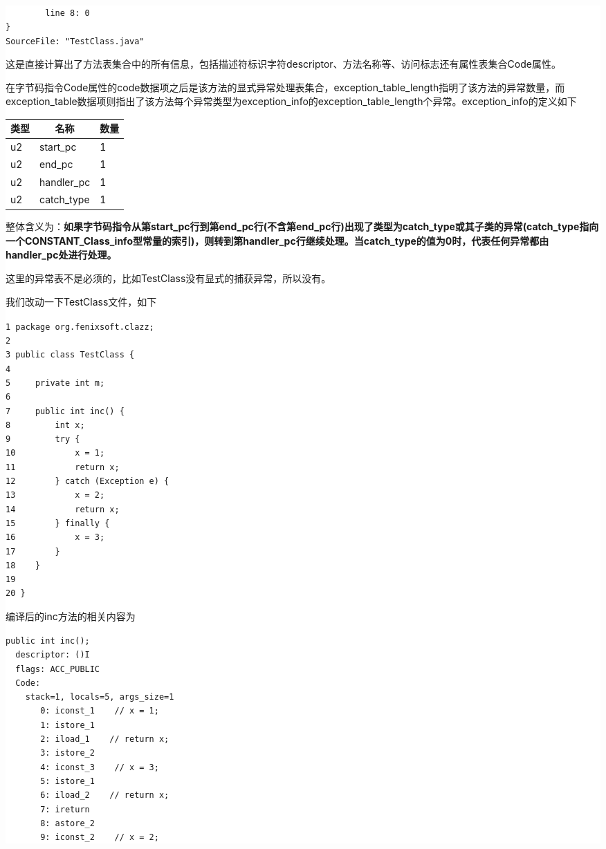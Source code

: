 ```
        line 8: 0
}
SourceFile: "TestClass.java"
```

这是直接计算出了方法表集合中的所有信息，包括描述符标识字符descriptor、方法名称等、访问标志还有属性表集合Code属性。

在字节码指令Code属性的code数据项之后是该方法的显式异常处理表集合，exception_table_length指明了该方法的异常数量，而exception_table数据项则指出了该方法每个异常类型为exception_info的exception_table_length个异常。exception_info的定义如下

|类型|名称|数量|
|------|------|------|
|u2|start_pc|1|
|u2|end_pc|1|
|u2|handler_pc|1|
|u2|catch_type|1|

整体含义为：**如果字节码指令从第start_pc行到第end_pc行(不含第end_pc行)出现了类型为catch_type或其子类的异常(catch_type指向一个CONSTANT_Class_info型常量的索引)，则转到第handler_pc行继续处理。当catch_type的值为0时，代表任何异常都由handler_pc处进行处理。**

这里的异常表不是必须的，比如TestClass没有显式的捕获异常，所以没有。

我们改动一下TestClass文件，如下

```
1 package org.fenixsoft.clazz;
2 
3 public class TestClass {
4 	
5     private int m;
6 	
7     public int inc() {
8         int x;
9         try {
10            x = 1;
11            return x;
12        } catch (Exception e) {
13            x = 2;
14            return x;
15        } finally {
16            x = 3;
17        }
18    }
19	
20 }
```

编译后的inc方法的相关内容为

```
public int inc();
  descriptor: ()I
  flags: ACC_PUBLIC
  Code:
    stack=1, locals=5, args_size=1
       0: iconst_1    // x = 1;
       1: istore_1
       2: iload_1    // return x;
       3: istore_2
       4: iconst_3    // x = 3;
       5: istore_1
       6: iload_2    // return x;
       7: ireturn
       8: astore_2
       9: iconst_2    // x = 2;
```